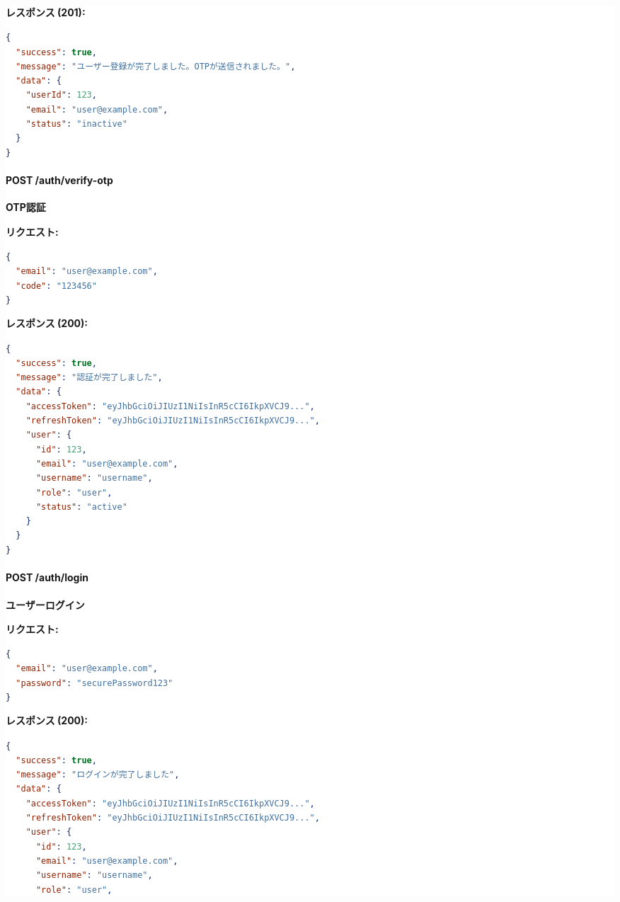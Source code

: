 **レスポンス (201):**
```json
{
  "success": true,
  "message": "ユーザー登録が完了しました。OTPが送信されました。",
  "data": {
    "userId": 123,
    "email": "user@example.com",
    "status": "inactive"
  }
}
```

#### POST /auth/verify-otp
**OTP認証**

**リクエスト:**
```json
{
  "email": "user@example.com",
  "code": "123456"
}
```

**レスポンス (200):**
```json
{
  "success": true,
  "message": "認証が完了しました",
  "data": {
    "accessToken": "eyJhbGciOiJIUzI1NiIsInR5cCI6IkpXVCJ9...",
    "refreshToken": "eyJhbGciOiJIUzI1NiIsInR5cCI6IkpXVCJ9...",
    "user": {
      "id": 123,
      "email": "user@example.com",
      "username": "username",
      "role": "user",
      "status": "active"
    }
  }
}
```

#### POST /auth/login
**ユーザーログイン**

**リクエスト:**
```json
{
  "email": "user@example.com",
  "password": "securePassword123"
}
```

**レスポンス (200):**
```json
{
  "success": true,
  "message": "ログインが完了しました",
  "data": {
    "accessToken": "eyJhbGciOiJIUzI1NiIsInR5cCI6IkpXVCJ9...",
    "refreshToken": "eyJhbGciOiJIUzI1NiIsInR5cCI6IkpXVCJ9...",
    "user": {
      "id": 123,
      "email": "user@example.com",
      "username": "username",
      "role": "user",
```